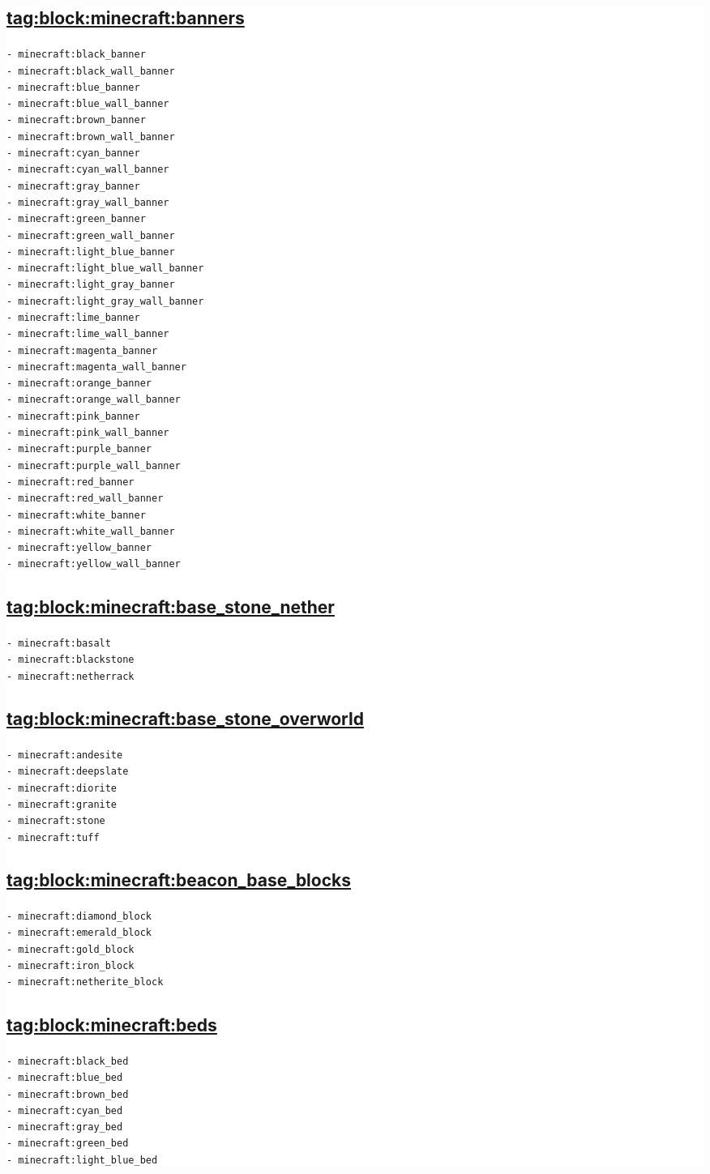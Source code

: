 ## <tag:block:minecraft:banners>
	- minecraft:black_banner
	- minecraft:black_wall_banner
	- minecraft:blue_banner
	- minecraft:blue_wall_banner
	- minecraft:brown_banner
	- minecraft:brown_wall_banner
	- minecraft:cyan_banner
	- minecraft:cyan_wall_banner
	- minecraft:gray_banner
	- minecraft:gray_wall_banner
	- minecraft:green_banner
	- minecraft:green_wall_banner
	- minecraft:light_blue_banner
	- minecraft:light_blue_wall_banner
	- minecraft:light_gray_banner
	- minecraft:light_gray_wall_banner
	- minecraft:lime_banner
	- minecraft:lime_wall_banner
	- minecraft:magenta_banner
	- minecraft:magenta_wall_banner
	- minecraft:orange_banner
	- minecraft:orange_wall_banner
	- minecraft:pink_banner
	- minecraft:pink_wall_banner
	- minecraft:purple_banner
	- minecraft:purple_wall_banner
	- minecraft:red_banner
	- minecraft:red_wall_banner
	- minecraft:white_banner
	- minecraft:white_wall_banner
	- minecraft:yellow_banner
	- minecraft:yellow_wall_banner
## <tag:block:minecraft:base_stone_nether>
	- minecraft:basalt
	- minecraft:blackstone
	- minecraft:netherrack
## <tag:block:minecraft:base_stone_overworld>
	- minecraft:andesite
	- minecraft:deepslate
	- minecraft:diorite
	- minecraft:granite
	- minecraft:stone
	- minecraft:tuff
## <tag:block:minecraft:beacon_base_blocks>
	- minecraft:diamond_block
	- minecraft:emerald_block
	- minecraft:gold_block
	- minecraft:iron_block
	- minecraft:netherite_block
## <tag:block:minecraft:beds>
	- minecraft:black_bed
	- minecraft:blue_bed
	- minecraft:brown_bed
	- minecraft:cyan_bed
	- minecraft:gray_bed
	- minecraft:green_bed
	- minecraft:light_blue_bed